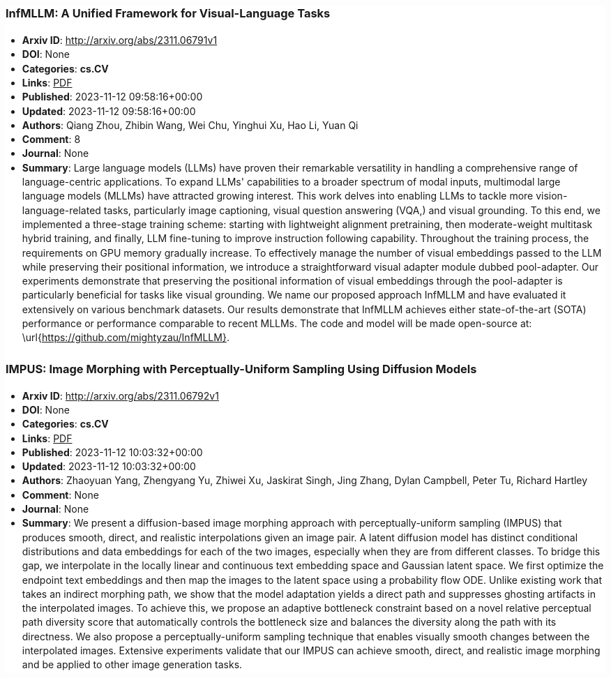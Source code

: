 

### InfMLLM: A Unified Framework for Visual-Language Tasks
- **Arxiv ID**: http://arxiv.org/abs/2311.06791v1
- **DOI**: None
- **Categories**: **cs.CV**
- **Links**: [PDF](http://arxiv.org/pdf/2311.06791v1)
- **Published**: 2023-11-12 09:58:16+00:00
- **Updated**: 2023-11-12 09:58:16+00:00
- **Authors**: Qiang Zhou, Zhibin Wang, Wei Chu, Yinghui Xu, Hao Li, Yuan Qi
- **Comment**: 8
- **Journal**: None
- **Summary**: Large language models (LLMs) have proven their remarkable versatility in handling a comprehensive range of language-centric applications. To expand LLMs' capabilities to a broader spectrum of modal inputs, multimodal large language models (MLLMs) have attracted growing interest. This work delves into enabling LLMs to tackle more vision-language-related tasks, particularly image captioning, visual question answering (VQA,) and visual grounding. To this end, we implemented a three-stage training scheme: starting with lightweight alignment pretraining, then moderate-weight multitask hybrid training, and finally, LLM fine-tuning to improve instruction following capability. Throughout the training process, the requirements on GPU memory gradually increase. To effectively manage the number of visual embeddings passed to the LLM while preserving their positional information, we introduce a straightforward visual adapter module dubbed pool-adapter. Our experiments demonstrate that preserving the positional information of visual embeddings through the pool-adapter is particularly beneficial for tasks like visual grounding. We name our proposed approach InfMLLM and have evaluated it extensively on various benchmark datasets. Our results demonstrate that InfMLLM achieves either state-of-the-art (SOTA) performance or performance comparable to recent MLLMs. The code and model will be made open-source at: \url{https://github.com/mightyzau/InfMLLM}.



### IMPUS: Image Morphing with Perceptually-Uniform Sampling Using Diffusion Models
- **Arxiv ID**: http://arxiv.org/abs/2311.06792v1
- **DOI**: None
- **Categories**: **cs.CV**
- **Links**: [PDF](http://arxiv.org/pdf/2311.06792v1)
- **Published**: 2023-11-12 10:03:32+00:00
- **Updated**: 2023-11-12 10:03:32+00:00
- **Authors**: Zhaoyuan Yang, Zhengyang Yu, Zhiwei Xu, Jaskirat Singh, Jing Zhang, Dylan Campbell, Peter Tu, Richard Hartley
- **Comment**: None
- **Journal**: None
- **Summary**: We present a diffusion-based image morphing approach with perceptually-uniform sampling (IMPUS) that produces smooth, direct, and realistic interpolations given an image pair. A latent diffusion model has distinct conditional distributions and data embeddings for each of the two images, especially when they are from different classes. To bridge this gap, we interpolate in the locally linear and continuous text embedding space and Gaussian latent space. We first optimize the endpoint text embeddings and then map the images to the latent space using a probability flow ODE. Unlike existing work that takes an indirect morphing path, we show that the model adaptation yields a direct path and suppresses ghosting artifacts in the interpolated images. To achieve this, we propose an adaptive bottleneck constraint based on a novel relative perceptual path diversity score that automatically controls the bottleneck size and balances the diversity along the path with its directness. We also propose a perceptually-uniform sampling technique that enables visually smooth changes between the interpolated images. Extensive experiments validate that our IMPUS can achieve smooth, direct, and realistic image morphing and be applied to other image generation tasks.
